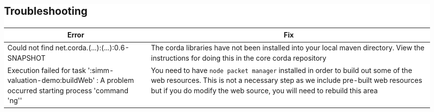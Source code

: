 
## Troubleshooting

| Error | Fix |
|-------|------ |
| Could not find net.corda.(...):(...):0.6-SNAPSHOT | The corda libraries have not been installed into your local maven directory. View the instructions for doing this in the core corda repository |
| Execution failed for task ':simm-valuation-demo:buildWeb' : A problem occurred starting process 'command 'ng'' | You need to have `node packet manager` installed in order to build out some of the web resources. This is not a necessary step as we include pre-built web resources but if you do modify the web source, you will need to rebuild this area |

